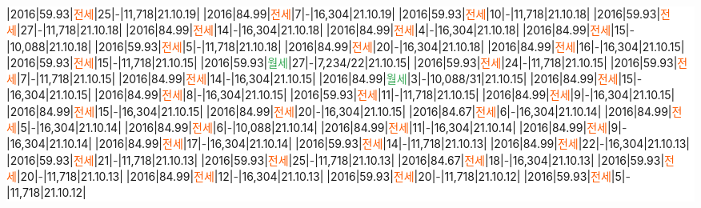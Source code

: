 |2016|59.93|<span style="color:#FF5A00">전세</span>|25|<span style="color:#444444">-</span>|11,718|21.10.19|
|2016|84.99|<span style="color:#FF5A00">전세</span>|7|<span style="color:#444444">-</span>|16,304|21.10.19|
|2016|59.93|<span style="color:#FF5A00">전세</span>|10|<span style="color:#444444">-</span>|11,718|21.10.18|
|2016|59.93|<span style="color:#FF5A00">전세</span>|27|<span style="color:#444444">-</span>|11,718|21.10.18|
|2016|84.99|<span style="color:#FF5A00">전세</span>|14|<span style="color:#444444">-</span>|16,304|21.10.18|
|2016|84.99|<span style="color:#FF5A00">전세</span>|4|<span style="color:#444444">-</span>|16,304|21.10.18|
|2016|84.99|<span style="color:#FF5A00">전세</span>|15|<span style="color:#444444">-</span>|10,088|21.10.18|
|2016|59.93|<span style="color:#FF5A00">전세</span>|5|<span style="color:#444444">-</span>|11,718|21.10.18|
|2016|84.99|<span style="color:#FF5A00">전세</span>|20|<span style="color:#444444">-</span>|16,304|21.10.18|
|2016|84.99|<span style="color:#FF5A00">전세</span>|16|<span style="color:#444444">-</span>|16,304|21.10.15|
|2016|59.93|<span style="color:#FF5A00">전세</span>|15|<span style="color:#444444">-</span>|11,718|21.10.15|
|2016|59.93|<span style="color:#34A853">월세</span>|27|<span style="color:#444444">-</span>|7,234/22|21.10.15|
|2016|59.93|<span style="color:#FF5A00">전세</span>|24|<span style="color:#444444">-</span>|11,718|21.10.15|
|2016|59.93|<span style="color:#FF5A00">전세</span>|7|<span style="color:#444444">-</span>|11,718|21.10.15|
|2016|84.99|<span style="color:#FF5A00">전세</span>|14|<span style="color:#444444">-</span>|16,304|21.10.15|
|2016|84.99|<span style="color:#34A853">월세</span>|3|<span style="color:#444444">-</span>|10,088/31|21.10.15|
|2016|84.99|<span style="color:#FF5A00">전세</span>|15|<span style="color:#444444">-</span>|16,304|21.10.15|
|2016|84.99|<span style="color:#FF5A00">전세</span>|8|<span style="color:#444444">-</span>|16,304|21.10.15|
|2016|59.93|<span style="color:#FF5A00">전세</span>|11|<span style="color:#444444">-</span>|11,718|21.10.15|
|2016|84.99|<span style="color:#FF5A00">전세</span>|9|<span style="color:#444444">-</span>|16,304|21.10.15|
|2016|84.99|<span style="color:#FF5A00">전세</span>|15|<span style="color:#444444">-</span>|16,304|21.10.15|
|2016|84.99|<span style="color:#FF5A00">전세</span>|20|<span style="color:#444444">-</span>|16,304|21.10.15|
|2016|84.67|<span style="color:#FF5A00">전세</span>|6|<span style="color:#444444">-</span>|16,304|21.10.14|
|2016|84.99|<span style="color:#FF5A00">전세</span>|5|<span style="color:#444444">-</span>|16,304|21.10.14|
|2016|84.99|<span style="color:#FF5A00">전세</span>|6|<span style="color:#444444">-</span>|10,088|21.10.14|
|2016|84.99|<span style="color:#FF5A00">전세</span>|11|<span style="color:#444444">-</span>|16,304|21.10.14|
|2016|84.99|<span style="color:#FF5A00">전세</span>|9|<span style="color:#444444">-</span>|16,304|21.10.14|
|2016|84.99|<span style="color:#FF5A00">전세</span>|17|<span style="color:#444444">-</span>|16,304|21.10.14|
|2016|59.93|<span style="color:#FF5A00">전세</span>|14|<span style="color:#444444">-</span>|11,718|21.10.13|
|2016|84.99|<span style="color:#FF5A00">전세</span>|22|<span style="color:#444444">-</span>|16,304|21.10.13|
|2016|59.93|<span style="color:#FF5A00">전세</span>|21|<span style="color:#444444">-</span>|11,718|21.10.13|
|2016|59.93|<span style="color:#FF5A00">전세</span>|25|<span style="color:#444444">-</span>|11,718|21.10.13|
|2016|84.67|<span style="color:#FF5A00">전세</span>|18|<span style="color:#444444">-</span>|16,304|21.10.13|
|2016|59.93|<span style="color:#FF5A00">전세</span>|20|<span style="color:#444444">-</span>|11,718|21.10.13|
|2016|84.99|<span style="color:#FF5A00">전세</span>|12|<span style="color:#444444">-</span>|16,304|21.10.13|
|2016|59.93|<span style="color:#FF5A00">전세</span>|20|<span style="color:#444444">-</span>|11,718|21.10.12|
|2016|59.93|<span style="color:#FF5A00">전세</span>|5|<span style="color:#444444">-</span>|11,718|21.10.12|